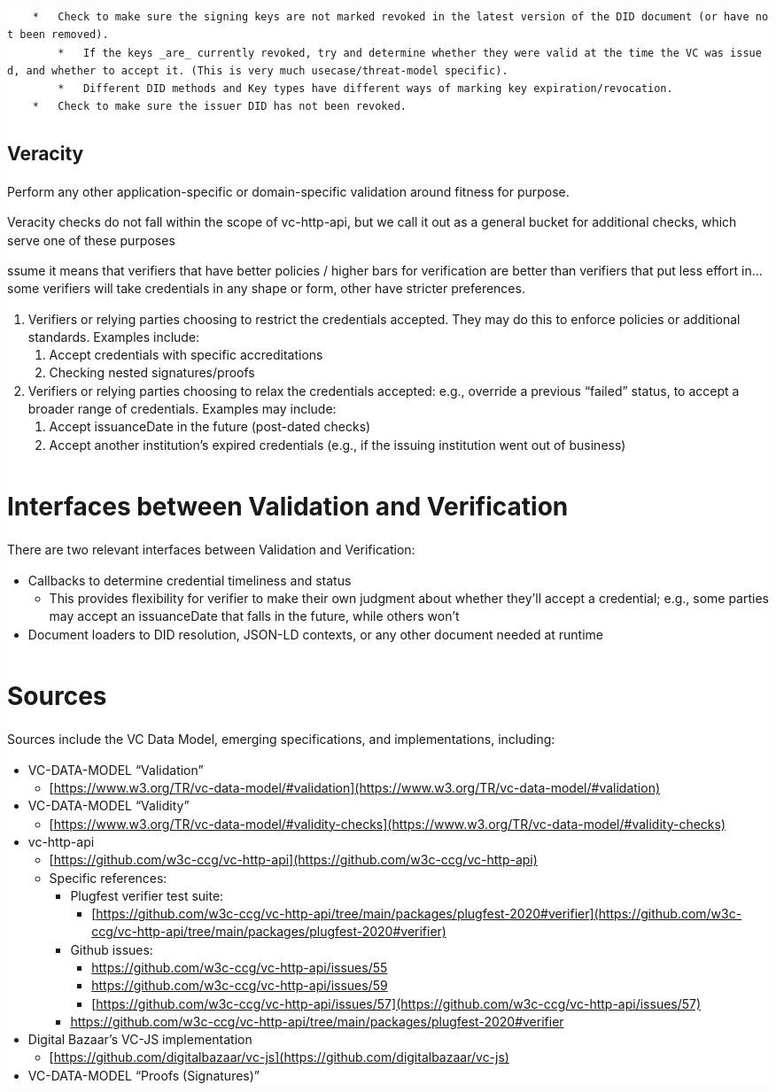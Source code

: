         *   Check to make sure the signing keys are not marked revoked in the latest version of the DID document (or have not been removed).
            *   If the keys _are_ currently revoked, try and determine whether they were valid at the time the VC was issued, and whether to accept it. (This is very much usecase/threat-model specific).
            *   Different DID methods and Key types have different ways of marking key expiration/revocation.
        *   Check to make sure the issuer DID has not been revoked.


## Veracity

Perform any other application-specific or domain-specific validation around fitness for purpose.

Veracity checks do not fall within the scope of vc-http-api, but we call it out as a general bucket for additional checks, which serve one of these purposes


ssume it means that verifiers that have better policies / higher bars for verification are better than verifiers that put less effort in... some verifiers will take credentials in any shape or form, other have stricter preferences.

1. Verifiers or relying parties choosing to restrict the credentials accepted. They may do this to enforce policies or additional standards. Examples include:
    1. Accept credentials with specific accreditations
    2. Checking nested signatures/proofs
2. Verifiers or relying parties choosing to relax the credentials accepted: e.g., override a previous “failed” status, to accept a broader range of credentials. Examples may include:
    1. Accept issuanceDate in the future (post-dated checks)
    2. Accept another institution’s expired credentials (e.g., if the issuing institution went out of business)

# Interfaces between Validation and Verification

There are two relevant interfaces between Validation and Verification:

*   Callbacks to determine credential timeliness and status
    *   This provides flexibility for verifier to make their own judgment about whether they’ll accept a credential; e.g., some parties may accept an issuanceDate that falls in the future, while others won’t
*   Document loaders to DID resolution, JSON-LD contexts, or any other document needed at runtime

# Sources

Sources include the VC Data Model, emerging specifications, and implementations, including:

*   VC-DATA-MODEL “Validation”
    *   [https://www.w3.org/TR/vc-data-model/#validation](https://www.w3.org/TR/vc-data-model/#validation)
*   VC-DATA-MODEL “Validity”
    *   [https://www.w3.org/TR/vc-data-model/#validity-checks](https://www.w3.org/TR/vc-data-model/#validity-checks)
*   vc-http-api
    *   [https://github.com/w3c-ccg/vc-http-api](https://github.com/w3c-ccg/vc-http-api)
    *   Specific references:
        *   Plugfest verifier test suite:
            *   [https://github.com/w3c-ccg/vc-http-api/tree/main/packages/plugfest-2020#verifier](https://github.com/w3c-ccg/vc-http-api/tree/main/packages/plugfest-2020#verifier)
        *   Github issues:
            *   https://github.com/w3c-ccg/vc-http-api/issues/55
            *   https://github.com/w3c-ccg/vc-http-api/issues/59
            *   [https://github.com/w3c-ccg/vc-http-api/issues/57](https://github.com/w3c-ccg/vc-http-api/issues/57)
        *   https://github.com/w3c-ccg/vc-http-api/tree/main/packages/plugfest-2020#verifier
*   Digital Bazaar’s VC-JS implementation
    *   [https://github.com/digitalbazaar/vc-js](https://github.com/digitalbazaar/vc-js)
*   VC-DATA-MODEL “Proofs (Signatures)”